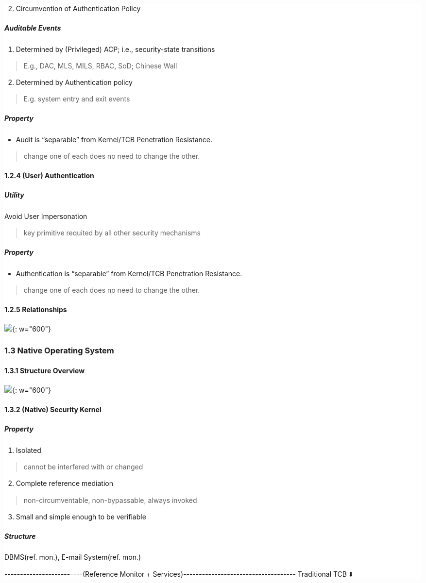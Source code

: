 2. Circumvention of Authentication Policy

##### Auditable Events

1. Determined by (Privileged) ACP; i.e., security-state transitions
> E.g., DAC, MLS, MILS, RBAC, SoD; Chinese Wall

2. Determined by Authentication policy
> E.g. system entry and exit events

##### Property

* Audit is “separable” from Kernel/TCB Penetration Resistance.
> change one of each does no need to change the other.


#### 1.2.4 (User) Authentication

##### Utility

Avoid User Impersonation
> key primitive requited by all other security mechanisms

##### Property

* Authentication is “separable” from Kernel/TCB Penetration Resistance.
> change one of each does no need to change the other.

#### 1.2.5 Relationships

![](depend.png){: w="600"}

### 1.3 Native Operating System

#### 1.3.1 Structure Overview

![](./native.png){: w="600"}

#### 1.3.2 (Native) Security Kernel

##### Property

1. Isolated
> cannot be interfered with or changed

2. Complete reference mediation
> non-circumventable, non-bypassable, always invoked

3. Small and simple enough to be verifiable

##### Structure

DBMS(ref. mon.), E-mail System(ref. mon.)

-------------------------(Reference Monitor + Services)------------------------------------ Traditional TCB ⬇️ 
